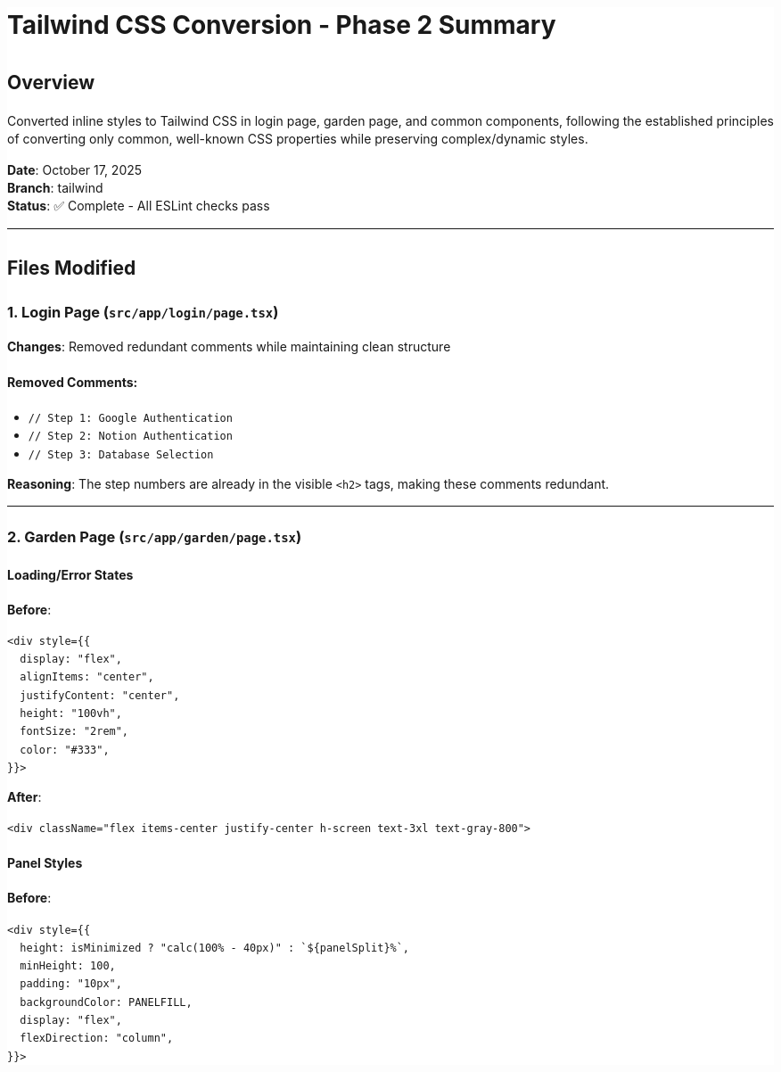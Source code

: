 # Tailwind CSS Conversion - Phase 2 Summary

## Overview
Converted inline styles to Tailwind CSS in login page, garden page, and common components, following the established principles of converting only common, well-known CSS properties while preserving complex/dynamic styles.

**Date**: October 17, 2025  
**Branch**: tailwind  
**Status**: ✅ Complete - All ESLint checks pass

---

## Files Modified

### 1. Login Page (`src/app/login/page.tsx`)
**Changes**: Removed redundant comments while maintaining clean structure

#### Removed Comments:
- `// Step 1: Google Authentication`
- `// Step 2: Notion Authentication`
- `// Step 3: Database Selection`

**Reasoning**: The step numbers are already in the visible `<h2>` tags, making these comments redundant.

---

### 2. Garden Page (`src/app/garden/page.tsx`)

#### Loading/Error States
**Before**:
```tsx
<div style={{
  display: "flex",
  alignItems: "center",
  justifyContent: "center",
  height: "100vh",
  fontSize: "2rem",
  color: "#333",
}}>
```

**After**:
```tsx
<div className="flex items-center justify-center h-screen text-3xl text-gray-800">
```

#### Panel Styles
**Before**:
```tsx
<div style={{
  height: isMinimized ? "calc(100% - 40px)" : `${panelSplit}%`,
  minHeight: 100,
  padding: "10px",
  backgroundColor: PANELFILL,
  display: "flex",
  flexDirection: "column",
}}>
```
